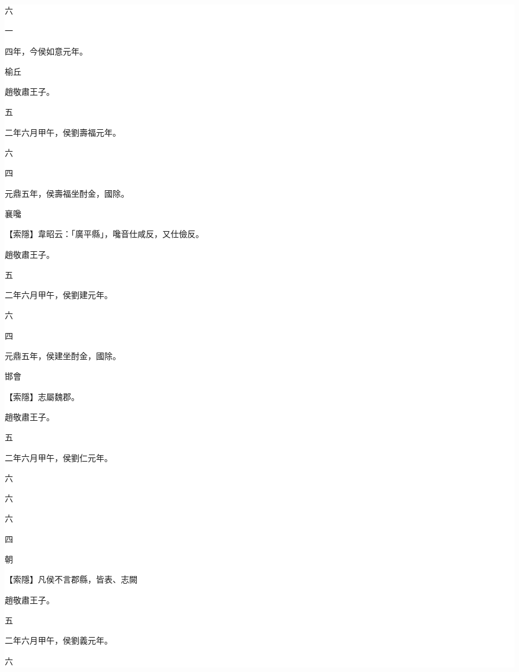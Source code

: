六

一

四年，今侯如意元年。

榆丘

趙敬肅王子。

五

二年六月甲午，侯劉壽福元年。

六

四

元鼎五年，侯壽福坐酎金，國除。

襄嚵

【索隱】韋昭云：「廣平縣」，嚵音仕咸反，又仕儉反。

趙敬肅王子。

五

二年六月甲午，侯劉建元年。

六

四

元鼎五年，侯建坐酎金，國除。

邯會

【索隱】志屬魏郡。

趙敬肅王子。

五

二年六月甲午，侯劉仁元年。

六

六

六

四

朝

【索隱】凡侯不言郡縣，皆表、志闕

趙敬肅王子。

五

二年六月甲午，侯劉義元年。

六
